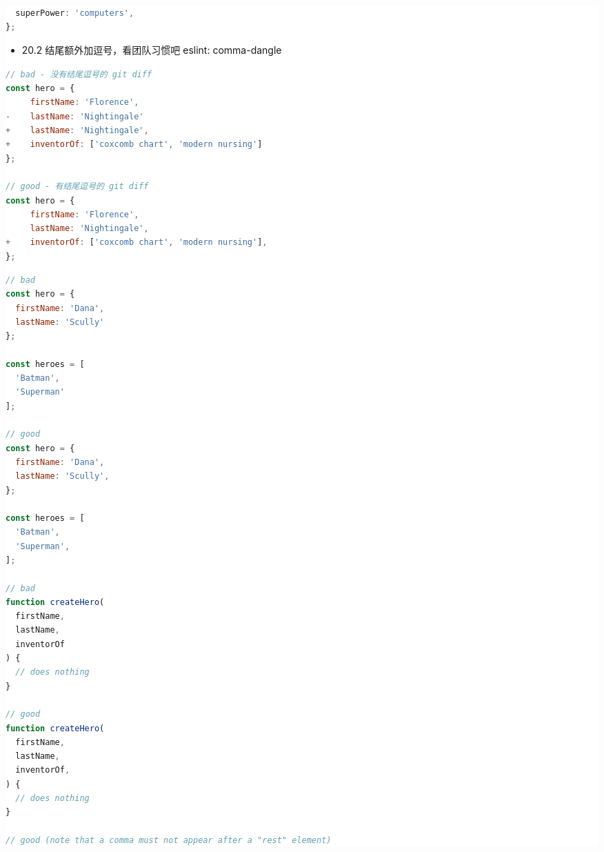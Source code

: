 ```js
  superPower: 'computers',
};
```
- 20.2 结尾额外加逗号，看团队习惯吧 eslint: comma-dangle

```js
// bad - 没有结尾逗号的 git diff
const hero = {
     firstName: 'Florence',
-    lastName: 'Nightingale'
+    lastName: 'Nightingale',
+    inventorOf: ['coxcomb chart', 'modern nursing']
};

// good - 有结尾逗号的 git diff
const hero = {
     firstName: 'Florence',
     lastName: 'Nightingale',
+    inventorOf: ['coxcomb chart', 'modern nursing'],
};
```

```js
// bad
const hero = {
  firstName: 'Dana',
  lastName: 'Scully'
};

const heroes = [
  'Batman',
  'Superman'
];

// good
const hero = {
  firstName: 'Dana',
  lastName: 'Scully',
};

const heroes = [
  'Batman',
  'Superman',
];

// bad
function createHero(
  firstName,
  lastName,
  inventorOf
) {
  // does nothing
}

// good
function createHero(
  firstName,
  lastName,
  inventorOf,
) {
  // does nothing
}

// good (note that a comma must not appear after a "rest" element)
```

  [getKey('enabled')]: true,
  [index]: number